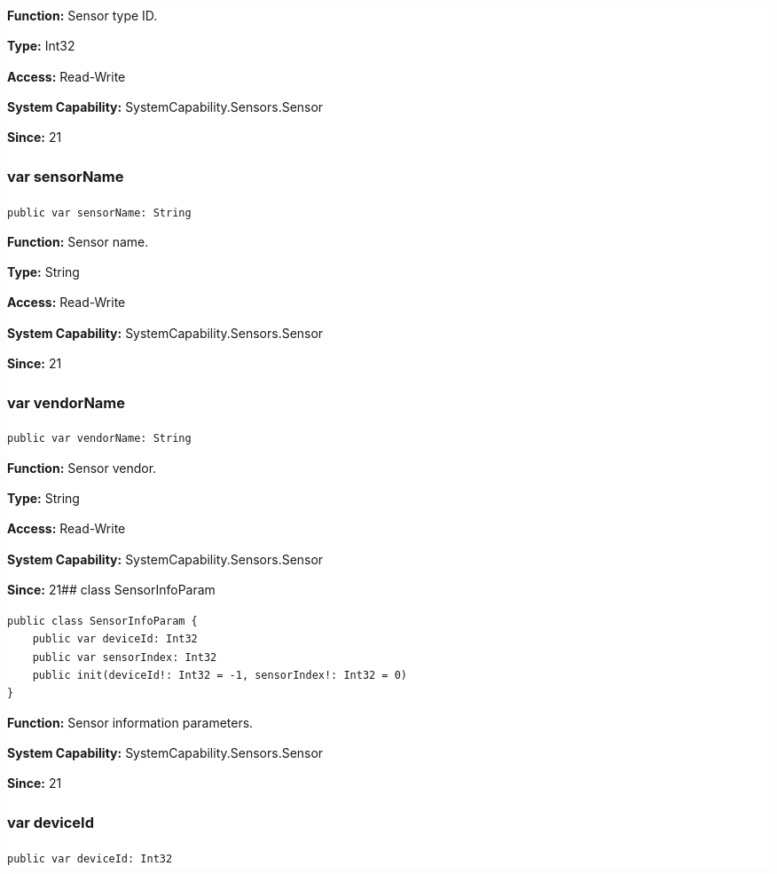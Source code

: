 **Function:** Sensor type ID.

**Type:** Int32

**Access:** Read-Write

**System Capability:** SystemCapability.Sensors.Sensor

**Since:** 21

### var sensorName

```cangjie
public var sensorName: String
```

**Function:** Sensor name.

**Type:** String

**Access:** Read-Write

**System Capability:** SystemCapability.Sensors.Sensor

**Since:** 21

### var vendorName

```cangjie
public var vendorName: String
```

**Function:** Sensor vendor.

**Type:** String

**Access:** Read-Write

**System Capability:** SystemCapability.Sensors.Sensor

**Since:** 21## class SensorInfoParam

```cangjie
public class SensorInfoParam {
    public var deviceId: Int32
    public var sensorIndex: Int32
    public init(deviceId!: Int32 = -1, sensorIndex!: Int32 = 0)
}
```

**Function:** Sensor information parameters.

**System Capability:** SystemCapability.Sensors.Sensor

**Since:** 21

### var deviceId

```cangjie
public var deviceId: Int32
```
